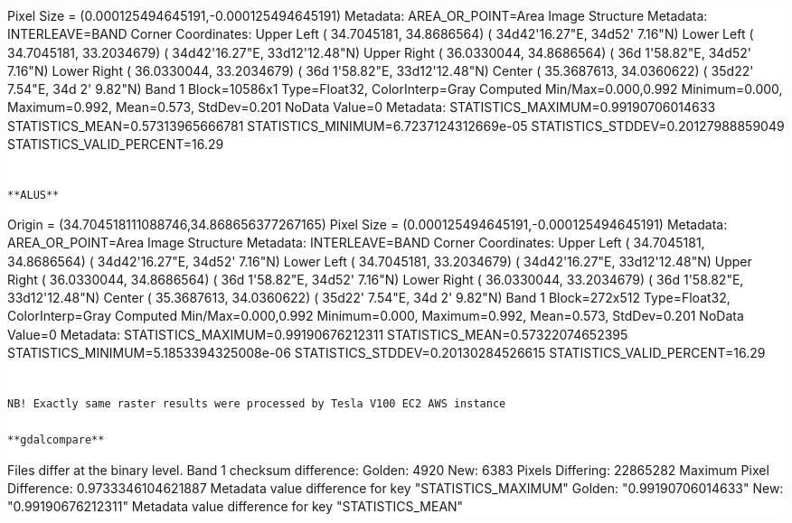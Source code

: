 Pixel Size = (0.000125494645191,-0.000125494645191)
Metadata:
  AREA_OR_POINT=Area
Image Structure Metadata:
  INTERLEAVE=BAND
Corner Coordinates:
Upper Left  (  34.7045181,  34.8686564) ( 34d42'16.27"E, 34d52' 7.16"N)
Lower Left  (  34.7045181,  33.2034679) ( 34d42'16.27"E, 33d12'12.48"N)
Upper Right (  36.0330044,  34.8686564) ( 36d 1'58.82"E, 34d52' 7.16"N)
Lower Right (  36.0330044,  33.2034679) ( 36d 1'58.82"E, 33d12'12.48"N)
Center      (  35.3687613,  34.0360622) ( 35d22' 7.54"E, 34d 2' 9.82"N)
Band 1 Block=10586x1 Type=Float32, ColorInterp=Gray
    Computed Min/Max=0.000,0.992
  Minimum=0.000, Maximum=0.992, Mean=0.573, StdDev=0.201
  NoData Value=0
  Metadata:
    STATISTICS_MAXIMUM=0.99190706014633
    STATISTICS_MEAN=0.57313965666781
    STATISTICS_MINIMUM=6.7237124312669e-05
    STATISTICS_STDDEV=0.20127988859049
    STATISTICS_VALID_PERCENT=16.29
```

**ALUS**

```
Origin = (34.704518111088746,34.868656377267165)
Pixel Size = (0.000125494645191,-0.000125494645191)
Metadata:
  AREA_OR_POINT=Area
Image Structure Metadata:
  INTERLEAVE=BAND
Corner Coordinates:
Upper Left  (  34.7045181,  34.8686564) ( 34d42'16.27"E, 34d52' 7.16"N)
Lower Left  (  34.7045181,  33.2034679) ( 34d42'16.27"E, 33d12'12.48"N)
Upper Right (  36.0330044,  34.8686564) ( 36d 1'58.82"E, 34d52' 7.16"N)
Lower Right (  36.0330044,  33.2034679) ( 36d 1'58.82"E, 33d12'12.48"N)
Center      (  35.3687613,  34.0360622) ( 35d22' 7.54"E, 34d 2' 9.82"N)
Band 1 Block=272x512 Type=Float32, ColorInterp=Gray
    Computed Min/Max=0.000,0.992
  Minimum=0.000, Maximum=0.992, Mean=0.573, StdDev=0.201
  NoData Value=0
  Metadata:
    STATISTICS_MAXIMUM=0.99190676212311
    STATISTICS_MEAN=0.57322074652395
    STATISTICS_MINIMUM=5.1853394325008e-06
    STATISTICS_STDDEV=0.20130284526615
    STATISTICS_VALID_PERCENT=16.29
```

NB! Exactly same raster results were processed by Tesla V100 EC2 AWS instance

**gdalcompare**
```
Files differ at the binary level.
Band 1 checksum difference:
  Golden: 4920
  New:    6383
  Pixels Differing: 22865282
  Maximum Pixel Difference: 0.9733346104621887
Metadata value difference for key "STATISTICS_MAXIMUM"
  Golden: "0.99190706014633"
  New:    "0.99190676212311"
Metadata value difference for key "STATISTICS_MEAN"